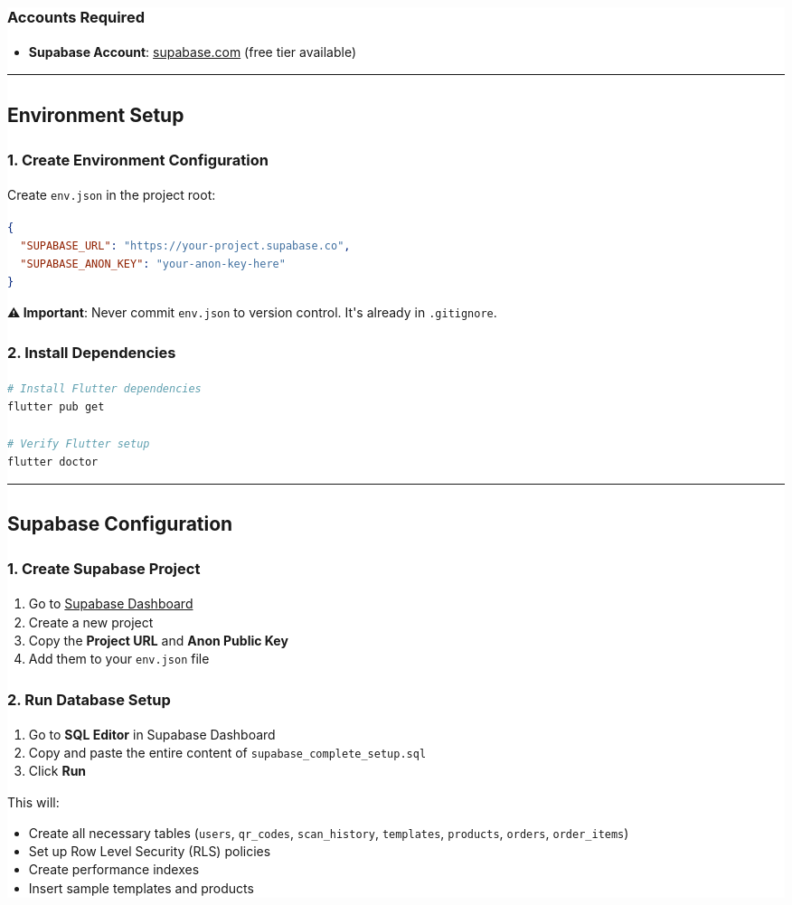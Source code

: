 ### Accounts Required
- **Supabase Account**: [supabase.com](https://supabase.com) (free tier available)

---

## Environment Setup

### 1. Create Environment Configuration

Create `env.json` in the project root:

```json
{
  "SUPABASE_URL": "https://your-project.supabase.co",
  "SUPABASE_ANON_KEY": "your-anon-key-here"
}
```

**⚠️ Important**: Never commit `env.json` to version control. It's already in `.gitignore`.

### 2. Install Dependencies

```bash
# Install Flutter dependencies
flutter pub get

# Verify Flutter setup
flutter doctor
```

---

## Supabase Configuration

### 1. Create Supabase Project
1. Go to [Supabase Dashboard](https://supabase.com/dashboard)
2. Create a new project
3. Copy the **Project URL** and **Anon Public Key**
4. Add them to your `env.json` file

### 2. Run Database Setup
1. Go to **SQL Editor** in Supabase Dashboard
2. Copy and paste the entire content of `supabase_complete_setup.sql`
3. Click **Run**

This will:
- Create all necessary tables (`users`, `qr_codes`, `scan_history`, `templates`, `products`, `orders`, `order_items`)
- Set up Row Level Security (RLS) policies
- Create performance indexes
- Insert sample templates and products
